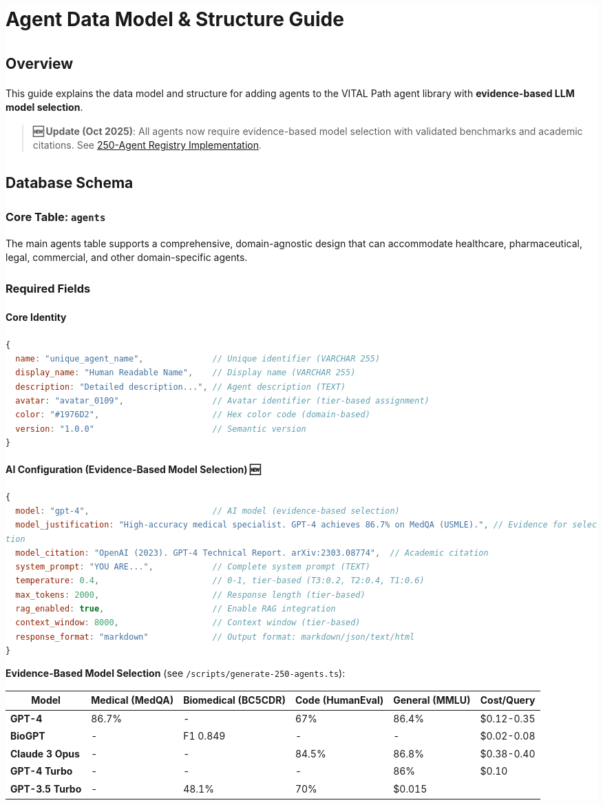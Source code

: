 # Agent Data Model & Structure Guide

## Overview

This guide explains the data model and structure for adding agents to the VITAL Path agent library with **evidence-based LLM model selection**.

> **🆕 Update (Oct 2025)**: All agents now require evidence-based model selection with validated benchmarks and academic citations. See [250-Agent Registry Implementation](/docs/AGENT_REGISTRY_250_IMPLEMENTATION.md).

## Database Schema

### Core Table: `agents`

The main agents table supports a comprehensive, domain-agnostic design that can accommodate healthcare, pharmaceutical, legal, commercial, and other domain-specific agents.

### Required Fields

#### Core Identity
```javascript
{
  name: "unique_agent_name",              // Unique identifier (VARCHAR 255)
  display_name: "Human Readable Name",    // Display name (VARCHAR 255)
  description: "Detailed description...", // Agent description (TEXT)
  avatar: "avatar_0109",                  // Avatar identifier (tier-based assignment)
  color: "#1976D2",                       // Hex color code (domain-based)
  version: "1.0.0"                        // Semantic version
}
```

#### AI Configuration (Evidence-Based Model Selection) 🆕
```javascript
{
  model: "gpt-4",                         // AI model (evidence-based selection)
  model_justification: "High-accuracy medical specialist. GPT-4 achieves 86.7% on MedQA (USMLE).", // Evidence for selection
  model_citation: "OpenAI (2023). GPT-4 Technical Report. arXiv:2303.08774",  // Academic citation
  system_prompt: "YOU ARE...",            // Complete system prompt (TEXT)
  temperature: 0.4,                       // 0-1, tier-based (T3:0.2, T2:0.4, T1:0.6)
  max_tokens: 2000,                       // Response length (tier-based)
  rag_enabled: true,                      // Enable RAG integration
  context_window: 8000,                   // Context window (tier-based)
  response_format: "markdown"             // Output format: markdown/json/text/html
}
```

**Evidence-Based Model Selection** (see `/scripts/generate-250-agents.ts`):

| Model | Medical (MedQA) | Biomedical (BC5CDR) | Code (HumanEval) | General (MMLU) | Cost/Query |
|-------|----------------|---------------------|-----------------|----------------|------------|
| **GPT-4** | 86.7% | - | 67% | 86.4% | $0.12-0.35 |
| **BioGPT** | - | F1 0.849 | - | - | $0.02-0.08 |
| **Claude 3 Opus** | - | - | 84.5% | 86.8% | $0.38-0.40 |
| **GPT-4 Turbo** | - | - | - | 86% | $0.10 |
| **GPT-3.5 Turbo** | - | 48.1% | 70% | $0.015 |
